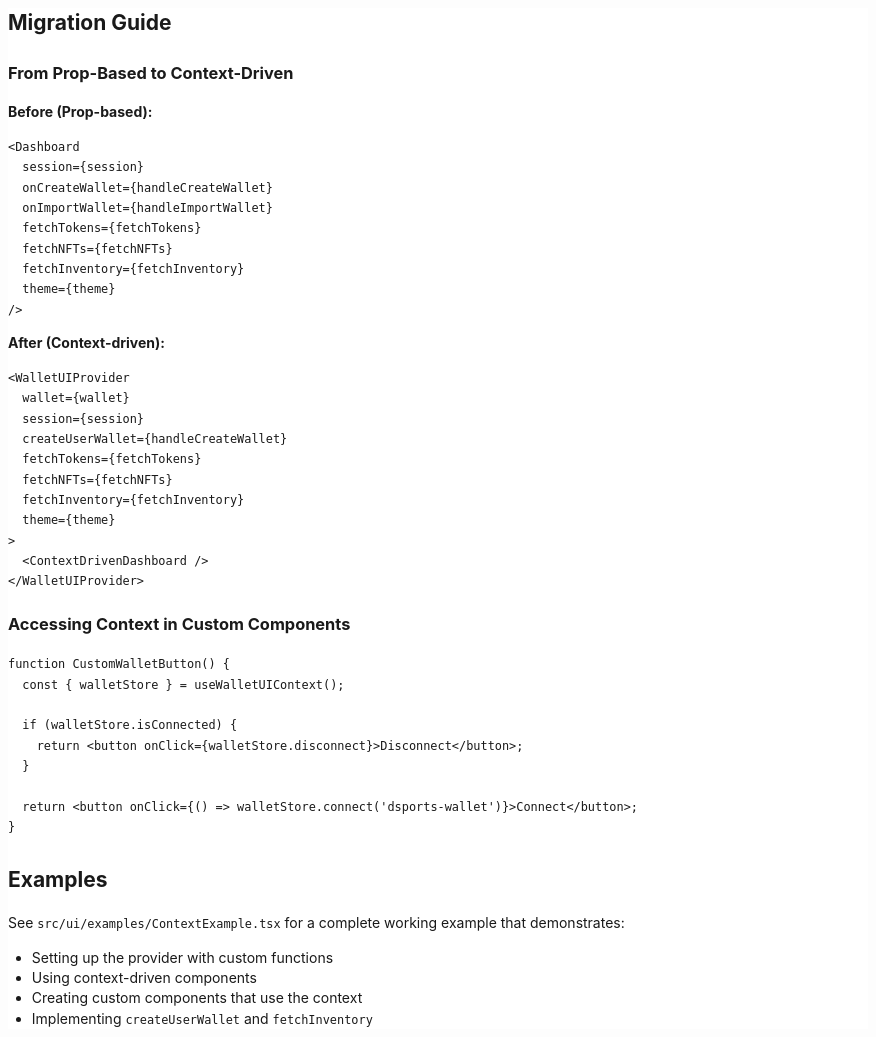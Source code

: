 ## Migration Guide

### From Prop-Based to Context-Driven

**Before (Prop-based):**
```tsx
<Dashboard
  session={session}
  onCreateWallet={handleCreateWallet}
  onImportWallet={handleImportWallet}
  fetchTokens={fetchTokens}
  fetchNFTs={fetchNFTs}
  fetchInventory={fetchInventory}
  theme={theme}
/>
```

**After (Context-driven):**
```tsx
<WalletUIProvider
  wallet={wallet}
  session={session}
  createUserWallet={handleCreateWallet}
  fetchTokens={fetchTokens}
  fetchNFTs={fetchNFTs}
  fetchInventory={fetchInventory}
  theme={theme}
>
  <ContextDrivenDashboard />
</WalletUIProvider>
```

### Accessing Context in Custom Components

```tsx
function CustomWalletButton() {
  const { walletStore } = useWalletUIContext();

  if (walletStore.isConnected) {
    return <button onClick={walletStore.disconnect}>Disconnect</button>;
  }

  return <button onClick={() => walletStore.connect('dsports-wallet')}>Connect</button>;
}
```

## Examples

See `src/ui/examples/ContextExample.tsx` for a complete working example that demonstrates:

- Setting up the provider with custom functions
- Using context-driven components
- Creating custom components that use the context
- Implementing `createUserWallet` and `fetchInventory`
